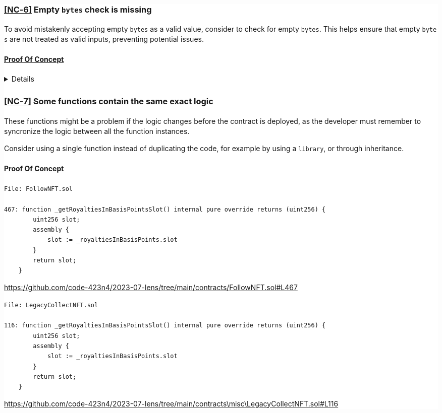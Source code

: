 

### <a href="#qa-summary">[NC&#x2011;6]</a><a name="NC&#x2011;6"> Empty `bytes` check is missing

To avoid mistakenly accepting empty `bytes` as a valid value, consider to check for empty `bytes`. This helps ensure that empty `bytes` are not treated as valid inputs, preventing potential issues.

#### <ins>Proof Of Concept</ins>


<details></details>





### <a href="#qa-summary">[NC&#x2011;7]</a><a name="NC&#x2011;7"> Some functions contain the same exact logic

These functions might be a problem if the logic changes before the contract is deployed, as the developer must remember to syncronize the logic between all the function instances.

Consider using a single function instead of duplicating the code, for example by using a `library`, or through inheritance.

#### <ins>Proof Of Concept</ins>


```solidity
File: FollowNFT.sol

467: function _getRoyaltiesInBasisPointsSlot() internal pure override returns (uint256) {
        uint256 slot;
        assembly {
            slot := _royaltiesInBasisPoints.slot
        }
        return slot;
    }

```

https://github.com/code-423n4/2023-07-lens/tree/main/contracts/FollowNFT.sol#L467

```solidity
File: LegacyCollectNFT.sol

116: function _getRoyaltiesInBasisPointsSlot() internal pure override returns (uint256) {
        uint256 slot;
        assembly {
            slot := _royaltiesInBasisPoints.slot
        }
        return slot;
    }

```

https://github.com/code-423n4/2023-07-lens/tree/main/contracts\misc\LegacyCollectNFT.sol#L116
